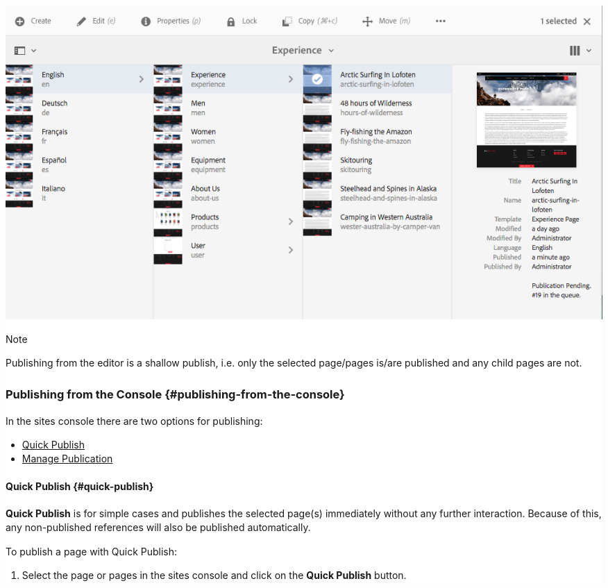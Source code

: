    ![](assets/screen_shot_2018-03-21at152951.png)

>[!NOTE]
>
>Publishing from the editor is a shallow publish, i.e. only the selected page/pages is/are published and any child pages are not.

### Publishing from the Console {#publishing-from-the-console}

In the sites console there are two options for publishing:

* [Quick Publish](/help/sites-authoring/publishing-pages.md#quick-publish)
* [Manage Publication](/help/sites-authoring/publishing-pages.md#manage-publication)

#### Quick Publish {#quick-publish}

**Quick Publish** is for simple cases and publishes the selected page(s) immediately without any further interaction. Because of this, any non-published references will also be published automatically.

To publish a page with Quick Publish:

1. Select the page or pages in the sites console and click on the **Quick Publish** button.
